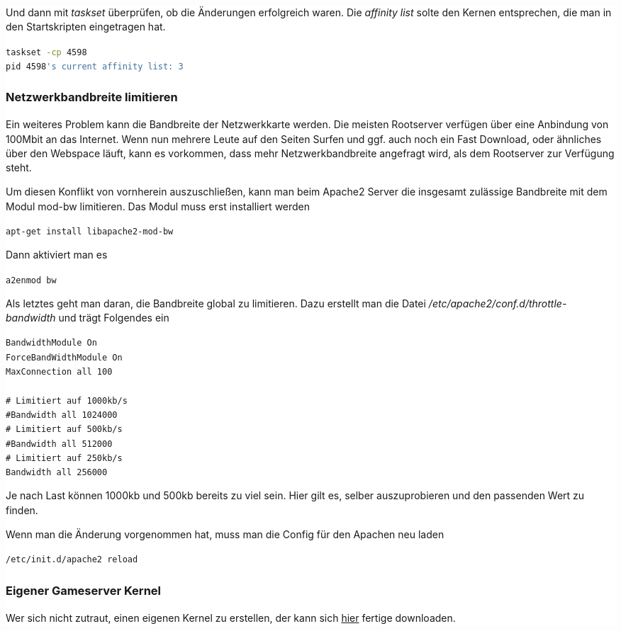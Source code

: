 Und dann mit *taskset* überprüfen, ob die Änderungen erfolgreich waren. Die *affinity list* solte den Kernen entsprechen, die man in den Startskripten eingetragen hat.

```bash
taskset -cp 4598
pid 4598's current affinity list: 3
```

### Netzwerkbandbreite limitieren

Ein weiteres Problem kann die Bandbreite der Netzwerkkarte werden. Die meisten Rootserver verfügen über eine Anbindung von 100Mbit an das Internet. Wenn nun mehrere Leute auf den Seiten Surfen und ggf. auch noch ein Fast Download, oder ähnliches über den Webspace läuft, kann es vorkommen, dass mehr Netzwerkbandbreite angefragt wird, als dem Rootserver zur Verfügung steht.

Um diesen Konflikt von vornherein auszuschließen, kann man beim Apache2 Server die insgesamt zulässige Bandbreite mit dem Modul mod-bw limitieren. Das Modul muss erst installiert werden

```bash
apt-get install libapache2-mod-bw
```

Dann aktiviert man es

```bash
a2enmod bw
```

Als letztes geht man daran, die Bandbreite global zu limitieren. Dazu erstellt man die Datei */etc/apache2/conf.d/throttle-bandwidth* und trägt Folgendes ein

```
BandwidthModule On
ForceBandWidthModule On
MaxConnection all 100

# Limitiert auf 1000kb/s
#Bandwidth all 1024000
# Limitiert auf 500kb/s
#Bandwidth all 512000
# Limitiert auf 250kb/s
Bandwidth all 256000
```

Je nach Last können 1000kb und 500kb bereits zu viel sein. Hier gilt es, selber auszuprobieren und den passenden Wert zu finden.

Wenn man die Änderung vorgenommen hat, muss man die Config für den Apachen neu laden

```bash
/etc/init.d/apache2 reload
```

### Eigener Gameserver Kernel

Wer sich nicht zutraut, einen eigenen Kernel zu erstellen, der kann sich [hier](http://www.ulrich-block.de/gameserverkernel/ "Gameserver Kernel") fertige downloaden.
